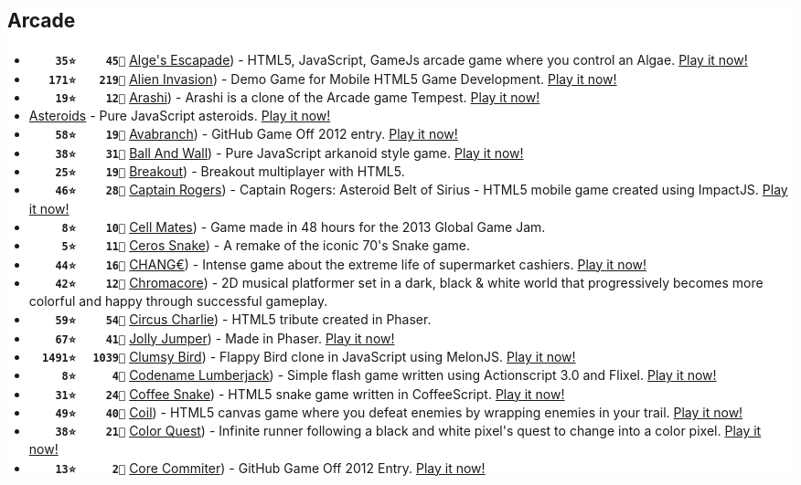 
## Arcade

* <b><code>&nbsp;&nbsp;&nbsp;&nbsp;35⭐</code></b> <b><code>&nbsp;&nbsp;&nbsp;&nbsp;45🍴</code></b> [Alge's Escapade](https://github.com/Dave-and-Mike/game-off-2012)) - HTML5, JavaScript, GameJs arcade game where you control an Algae. [Play it now!](http://dave-and-mike.github.io/game-off-2012/)
* <b><code>&nbsp;&nbsp;&nbsp;171⭐</code></b> <b><code>&nbsp;&nbsp;&nbsp;219🍴</code></b> [Alien Invasion](https://github.com/cykod/AlienInvasion)) - Demo Game for Mobile HTML5 Game Development. [Play it now!](http://cykod.github.io/AlienInvasion/)
* <b><code>&nbsp;&nbsp;&nbsp;&nbsp;19⭐</code></b> <b><code>&nbsp;&nbsp;&nbsp;&nbsp;12🍴</code></b> [Arashi](https://github.com/stephank/arashi-js)) - Arashi is a clone of the Arcade game Tempest. [Play it now!](http://stephank.github.io/arashi-js/)
* [Asteroids](http://github.com/dmcinnes/HTML5-Asteroids) - Pure JavaScript asteroids. [Play it now!](http://dougmcinnes.com/html-5-asteroids/)
* <b><code>&nbsp;&nbsp;&nbsp;&nbsp;58⭐</code></b> <b><code>&nbsp;&nbsp;&nbsp;&nbsp;19🍴</code></b> [Avabranch](https://github.com/Zolmeister/avabranch)) - GitHub Game Off 2012 entry. [Play it now!](http://avabranch.zolmeister.com/)
* <b><code>&nbsp;&nbsp;&nbsp;&nbsp;38⭐</code></b> <b><code>&nbsp;&nbsp;&nbsp;&nbsp;31🍴</code></b> [Ball And Wall](https://github.com/budnix/ball-and-wall)) - Pure JavaScript arkanoid style game. [Play it now!](http://ballandwall.com/)
* <b><code>&nbsp;&nbsp;&nbsp;&nbsp;25⭐</code></b> <b><code>&nbsp;&nbsp;&nbsp;&nbsp;19🍴</code></b> [Breakout](https://github.com/Couchfriends/breakout)) - Breakout multiplayer with HTML5.
* <b><code>&nbsp;&nbsp;&nbsp;&nbsp;46⭐</code></b> <b><code>&nbsp;&nbsp;&nbsp;&nbsp;28🍴</code></b> [Captain Rogers](https://github.com/EnclaveGames/Captain-Rogers)) - Captain Rogers: Asteroid Belt of Sirius - HTML5 mobile game created using ImpactJS. [Play it now!](http://enclavegames.com/games/captain-rogers/)
* <b><code>&nbsp;&nbsp;&nbsp;&nbsp;&nbsp;8⭐</code></b> <b><code>&nbsp;&nbsp;&nbsp;&nbsp;10🍴</code></b> [Cell Mates](https://github.com/gamebytes/cellmates)) - Game made in 48 hours for the 2013 Global Game Jam.
* <b><code>&nbsp;&nbsp;&nbsp;&nbsp;&nbsp;5⭐</code></b> <b><code>&nbsp;&nbsp;&nbsp;&nbsp;11🍴</code></b> [Ceros Snake](https://github.com/mjhasbach/ceros-snake)) - A remake of the iconic 70's Snake game.
* <b><code>&nbsp;&nbsp;&nbsp;&nbsp;44⭐</code></b> <b><code>&nbsp;&nbsp;&nbsp;&nbsp;16🍴</code></b> [CHANG€](https://github.com/RothschildGames/change)) - Intense game about the extreme life of supermarket cashiers. [Play it now!](http://change-game.herokuapp.com/)
* <b><code>&nbsp;&nbsp;&nbsp;&nbsp;42⭐</code></b> <b><code>&nbsp;&nbsp;&nbsp;&nbsp;12🍴</code></b> [Chromacore](https://github.com/Murkantilism/game-off-2013)) - 2D musical platformer set in a dark, black & white world that progressively becomes more colorful and happy through successful gameplay.
* <b><code>&nbsp;&nbsp;&nbsp;&nbsp;59⭐</code></b> <b><code>&nbsp;&nbsp;&nbsp;&nbsp;54🍴</code></b> [Circus Charlie](https://github.com/eugenioclrc/circushtml5)) - HTML5 tribute created in Phaser.
* <b><code>&nbsp;&nbsp;&nbsp;&nbsp;67⭐</code></b> <b><code>&nbsp;&nbsp;&nbsp;&nbsp;41🍴</code></b> [Jolly Jumper](https://github.com/shohan4556/jolly-jumper)) - Made in Phaser. [Play it now!](http://shohan4556.github.io/jolly-jumper/)
* <b><code>&nbsp;&nbsp;1491⭐</code></b> <b><code>&nbsp;&nbsp;1039🍴</code></b> [Clumsy Bird](https://github.com/ellisonleao/clumsy-bird)) - Flappy Bird clone in JavaScript using MelonJS. [Play it now!](http://www.varunpant.com/static/resources/CrappyBird/index.html)
* <b><code>&nbsp;&nbsp;&nbsp;&nbsp;&nbsp;8⭐</code></b> <b><code>&nbsp;&nbsp;&nbsp;&nbsp;&nbsp;4🍴</code></b> [Codename Lumberjack](https://github.com/arkeus/Codename-Lumberjack)) - Simple flash game written using Actionscript 3.0 and Flixel. [Play it now!](http://projects.iarke.us/codenamelumberjack/)
* <b><code>&nbsp;&nbsp;&nbsp;&nbsp;31⭐</code></b> <b><code>&nbsp;&nbsp;&nbsp;&nbsp;24🍴</code></b> [Coffee Snake](https://github.com/dommmel/coffee-snake)) - HTML5 snake game written in CoffeeScript. [Play it now!](http://dommmel.github.com/coffee-snake/)
* <b><code>&nbsp;&nbsp;&nbsp;&nbsp;49⭐</code></b> <b><code>&nbsp;&nbsp;&nbsp;&nbsp;40🍴</code></b> [Coil](https://github.com/leereilly/Coil)) - HTML5 canvas game where you defeat enemies by wrapping enemies in your trail. [Play it now!](http://hakim.se/experiments/html5/coil/)
* <b><code>&nbsp;&nbsp;&nbsp;&nbsp;38⭐</code></b> <b><code>&nbsp;&nbsp;&nbsp;&nbsp;21🍴</code></b> [Color Quest](https://github.com/redbluegames/game-off-2013)) - Infinite runner following a black and white pixel's quest to change into a color pixel. [Play it now!](http://redbluegames.com/game-off-2013/)
* <b><code>&nbsp;&nbsp;&nbsp;&nbsp;13⭐</code></b> <b><code>&nbsp;&nbsp;&nbsp;&nbsp;&nbsp;2🍴</code></b> [Core Commiter](https://github.com/vladikoff/game-off-2012)) - GitHub Game Off 2012 Entry. [Play it now!](http://committer.meteor.com/)